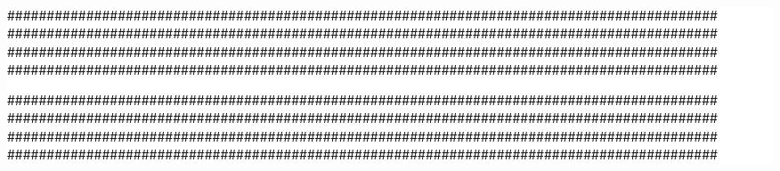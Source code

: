 

##########################################################################################
##########################################################################################
##########################################################################################
##########################################################################################




##########################################################################################
##########################################################################################
##########################################################################################
##########################################################################################



